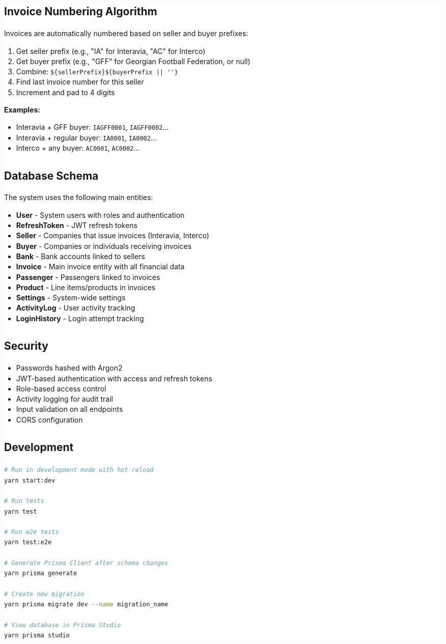 ## Invoice Numbering Algorithm

Invoices are automatically numbered based on seller and buyer prefixes:

1. Get seller prefix (e.g., "IA" for Interavia, "AC" for Interco)
2. Get buyer prefix (e.g., "GFF" for Georgian Football Federation, or null)
3. Combine: `${sellerPrefix}${buyerPrefix || ''}`
4. Find last invoice number for this seller
5. Increment and pad to 4 digits

**Examples:**
- Interavia + GFF buyer: `IAGFF0001`, `IAGFF0002`...
- Interavia + regular buyer: `IA0001`, `IA0002`...
- Interco + any buyer: `AC0001`, `AC0002`...

## Database Schema

The system uses the following main entities:

- **User** - System users with roles and authentication
- **RefreshToken** - JWT refresh tokens
- **Seller** - Companies that issue invoices (Interavia, Interco)
- **Buyer** - Companies or individuals receiving invoices
- **Bank** - Bank accounts linked to sellers
- **Invoice** - Main invoice entity with all financial data
- **Passenger** - Passengers linked to invoices
- **Product** - Line items/products in invoices
- **Settings** - System-wide settings
- **ActivityLog** - User activity tracking
- **LoginHistory** - Login attempt tracking

## Security

- Passwords hashed with Argon2
- JWT-based authentication with access and refresh tokens
- Role-based access control
- Activity logging for audit trail
- Input validation on all endpoints
- CORS configuration

## Development

```bash
# Run in development mode with hot reload
yarn start:dev

# Run tests
yarn test

# Run e2e tests
yarn test:e2e

# Generate Prisma Client after schema changes
yarn prisma generate

# Create new migration
yarn prisma migrate dev --name migration_name

# View database in Prisma Studio
yarn prisma studio
```
